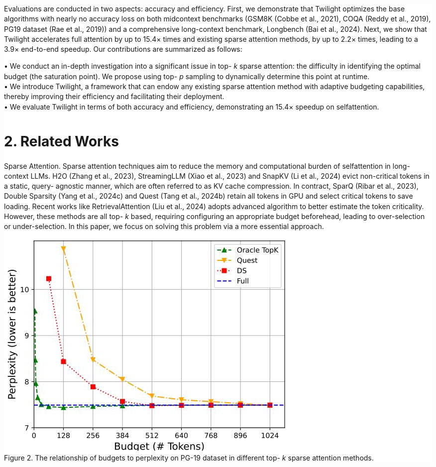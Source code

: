 Evaluations are conducted in two aspects: accuracy and efficiency. First, we demonstrate that Twilight optimizes the base algorithms with nearly no accuracy loss on both midcontext benchmarks (GSM8K (Cobbe et al., 2021), COQA (Reddy et al., 2019), PG19 dataset (Rae et al., 2019)) and a comprehensive long-context benchmark, Longbench (Bai et al., 2024). Next, we show that Twilight accelerates full attention by up to $1 5 . 4 \times$ times and existing sparse attention methods, by up to $2 . 2 \times$ times, leading to a $3 . 9 \times$ end-to-end speedup. Our contributions are summarized as follows:

• We conduct an in-depth investigation into a significant issue in top- $k$ sparse attention: the difficulty in identifying the optimal budget (the saturation point). We propose using top- $p$ sampling to dynamically determine this point at runtime.   
• We introduce Twilight, a framework that can endow any existing sparse attention method with adaptive budgeting capabilities, thereby improving their efficiency and facilitating their deployment.   
• We evaluate Twilight in terms of both accuracy and efficiency, demonstrating an $1 5 . 4 \times$ speedup on selfattention.

# 2. Related Works

Sparse Attention. Sparse attention techniques aim to reduce the memory and computational burden of selfattention in long-context LLMs. H2O (Zhang et al., 2023), StreamingLLM (Xiao et al., 2023) and SnapKV (Li et al., 2024) evict non-critical tokens in a static, query- agnostic manner, which are often referred to as KV cache compression. In contract, SparQ (Ribar et al., 2023), Double Sparsity (Yang et al., 2024c) and Quest (Tang et al., 2024b) retain all tokens in GPU and select critical tokens to save loading. Recent works like RetrievalAttention (Liu et al., 2024) adopts advanced algorithm to better estimate the token criticality. However, these methods are all top- $k$ based, requiring configuring an appropriate budget beforehead, leading to over-selection or under-selection. In this paper, we focus on solving this problem via a more essential approach.

![](images/5b582df71768e0d0b8735ded0bc5665baffbf090fb9ba949ea1f84c034027f04.jpg)  
Figure 2. The relationship of budgets to perplexity on PG-19 dataset in different top- $k$ sparse attention methods.
